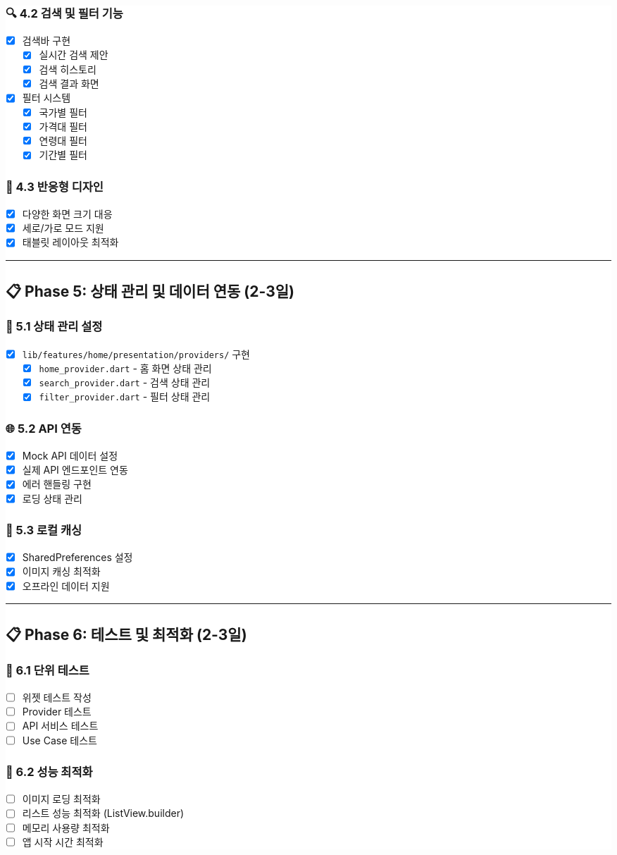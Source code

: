 ### 🔍 4.2 검색 및 필터 기능
- [x] 검색바 구현
  - [x] 실시간 검색 제안
  - [x] 검색 히스토리
  - [x] 검색 결과 화면

- [x] 필터 시스템
  - [x] 국가별 필터
  - [x] 가격대 필터
  - [x] 연령대 필터
  - [x] 기간별 필터

### 📱 4.3 반응형 디자인
- [x] 다양한 화면 크기 대응
- [x] 세로/가로 모드 지원
- [x] 태블릿 레이아웃 최적화

---

## 📋 Phase 5: 상태 관리 및 데이터 연동 (2-3일)

### 🔄 5.1 상태 관리 설정
- [x] `lib/features/home/presentation/providers/` 구현
  - [x] `home_provider.dart` - 홈 화면 상태 관리
  - [x] `search_provider.dart` - 검색 상태 관리
  - [x] `filter_provider.dart` - 필터 상태 관리

### 🌐 5.2 API 연동
- [x] Mock API 데이터 설정
- [x] 실제 API 엔드포인트 연동
- [x] 에러 핸들링 구현
- [x] 로딩 상태 관리

### 💾 5.3 로컬 캐싱
- [x] SharedPreferences 설정
- [x] 이미지 캐싱 최적화
- [x] 오프라인 데이터 지원

---

## 📋 Phase 6: 테스트 및 최적화 (2-3일)

### 🧪 6.1 단위 테스트
- [ ] 위젯 테스트 작성
- [ ] Provider 테스트
- [ ] API 서비스 테스트
- [ ] Use Case 테스트

### 🚀 6.2 성능 최적화
- [ ] 이미지 로딩 최적화
- [ ] 리스트 성능 최적화 (ListView.builder)
- [ ] 메모리 사용량 최적화
- [ ] 앱 시작 시간 최적화
